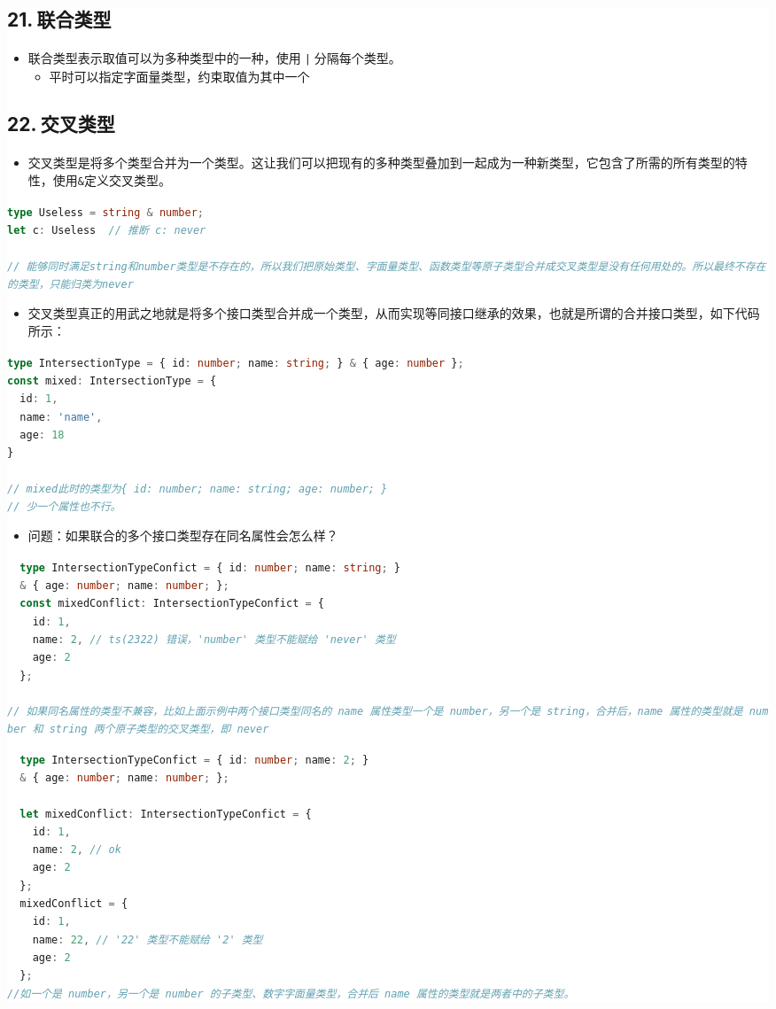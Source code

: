 ## 21. 联合类型

+ 联合类型表示取值可以为多种类型中的一种，使用 `|` 分隔每个类型。
  + 平时可以指定字面量类型，约束取值为其中一个

## 22. 交叉类型

+ 交叉类型是将多个类型合并为一个类型。这让我们可以把现有的多种类型叠加到一起成为一种新类型，它包含了所需的所有类型的特性，使用`&`定义交叉类型。

```typescript
type Useless = string & number;
let c: Useless  // 推断 c: never

// 能够同时满足string和number类型是不存在的，所以我们把原始类型、字面量类型、函数类型等原子类型合并成交叉类型是没有任何用处的。所以最终不存在的类型，只能归类为never

```

+ 交叉类型真正的用武之地就是将多个接口类型合并成一个类型，从而实现等同接口继承的效果，也就是所谓的合并接口类型，如下代码所示：

```typescript
type IntersectionType = { id: number; name: string; } & { age: number };
const mixed: IntersectionType = {
  id: 1,
  name: 'name',
  age: 18
}

// mixed此时的类型为{ id: number; name: string; age: number; }
// 少一个属性也不行。
```

+ 问题：如果联合的多个接口类型存在同名属性会怎么样？

```typescript
  type IntersectionTypeConfict = { id: number; name: string; } 
  & { age: number; name: number; };
  const mixedConflict: IntersectionTypeConfict = {
    id: 1,
    name: 2, // ts(2322) 错误，'number' 类型不能赋给 'never' 类型
    age: 2
  };

// 如果同名属性的类型不兼容，比如上面示例中两个接口类型同名的 name 属性类型一个是 number，另一个是 string，合并后，name 属性的类型就是 number 和 string 两个原子类型的交叉类型，即 never

```

```typescript
  type IntersectionTypeConfict = { id: number; name: 2; } 
  & { age: number; name: number; };

  let mixedConflict: IntersectionTypeConfict = {
    id: 1,
    name: 2, // ok
    age: 2
  };
  mixedConflict = {
    id: 1,
    name: 22, // '22' 类型不能赋给 '2' 类型
    age: 2
  };
//如一个是 number，另一个是 number 的子类型、数字字面量类型，合并后 name 属性的类型就是两者中的子类型。

```

